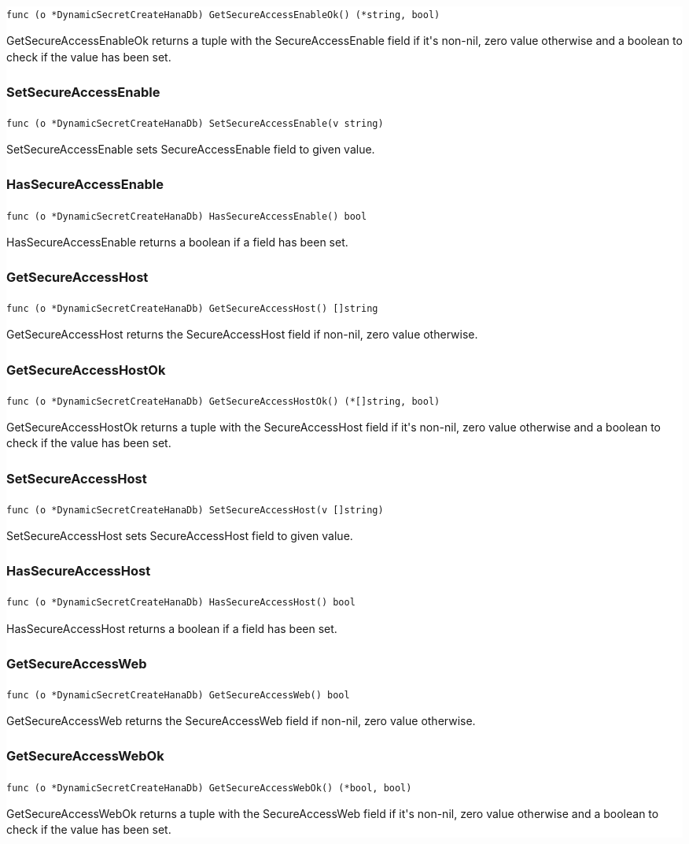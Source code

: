 `func (o *DynamicSecretCreateHanaDb) GetSecureAccessEnableOk() (*string, bool)`

GetSecureAccessEnableOk returns a tuple with the SecureAccessEnable field if it's non-nil, zero value otherwise
and a boolean to check if the value has been set.

### SetSecureAccessEnable

`func (o *DynamicSecretCreateHanaDb) SetSecureAccessEnable(v string)`

SetSecureAccessEnable sets SecureAccessEnable field to given value.

### HasSecureAccessEnable

`func (o *DynamicSecretCreateHanaDb) HasSecureAccessEnable() bool`

HasSecureAccessEnable returns a boolean if a field has been set.

### GetSecureAccessHost

`func (o *DynamicSecretCreateHanaDb) GetSecureAccessHost() []string`

GetSecureAccessHost returns the SecureAccessHost field if non-nil, zero value otherwise.

### GetSecureAccessHostOk

`func (o *DynamicSecretCreateHanaDb) GetSecureAccessHostOk() (*[]string, bool)`

GetSecureAccessHostOk returns a tuple with the SecureAccessHost field if it's non-nil, zero value otherwise
and a boolean to check if the value has been set.

### SetSecureAccessHost

`func (o *DynamicSecretCreateHanaDb) SetSecureAccessHost(v []string)`

SetSecureAccessHost sets SecureAccessHost field to given value.

### HasSecureAccessHost

`func (o *DynamicSecretCreateHanaDb) HasSecureAccessHost() bool`

HasSecureAccessHost returns a boolean if a field has been set.

### GetSecureAccessWeb

`func (o *DynamicSecretCreateHanaDb) GetSecureAccessWeb() bool`

GetSecureAccessWeb returns the SecureAccessWeb field if non-nil, zero value otherwise.

### GetSecureAccessWebOk

`func (o *DynamicSecretCreateHanaDb) GetSecureAccessWebOk() (*bool, bool)`

GetSecureAccessWebOk returns a tuple with the SecureAccessWeb field if it's non-nil, zero value otherwise
and a boolean to check if the value has been set.
